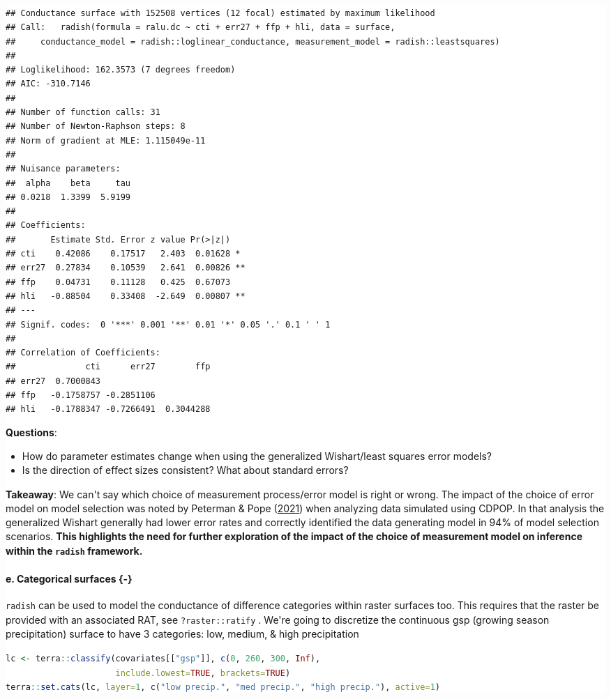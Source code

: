 ```
## Conductance surface with 152508 vertices (12 focal) estimated by maximum likelihood
## Call:   radish(formula = ralu.dc ~ cti + err27 + ffp + hli, data = surface, 
##     conductance_model = radish::loglinear_conductance, measurement_model = radish::leastsquares)
## 
## Loglikelihood: 162.3573 (7 degrees freedom)
## AIC: -310.7146 
## 
## Number of function calls: 31 
## Number of Newton-Raphson steps: 8 
## Norm of gradient at MLE: 1.115049e-11 
## 
## Nuisance parameters:
##  alpha    beta     tau  
## 0.0218  1.3399  5.9199  
## 
## Coefficients:
##       Estimate Std. Error z value Pr(>|z|)   
## cti    0.42086    0.17517   2.403  0.01628 * 
## err27  0.27834    0.10539   2.641  0.00826 **
## ffp    0.04731    0.11128   0.425  0.67073   
## hli   -0.88504    0.33408  -2.649  0.00807 **
## ---
## Signif. codes:  0 '***' 0.001 '**' 0.01 '*' 0.05 '.' 0.1 ' ' 1
## 
## Correlation of Coefficients:
##              cti      err27        ffp
## err27  0.7000843                      
## ffp   -0.1758757 -0.2851106           
## hli   -0.1788347 -0.7266491  0.3044288
```

**Questions**:

- How do parameter estimates change when using the generalized Wishart/least squares error models? 
- Is the direction of effect sizes consistent? What about standard errors?


**Takeaway**: We can't say which choice of measurement process/error model is right or wrong. The impact of the choice of error model on model selection was noted by Peterman & Pope ([2021](https://onlinelibrary.wiley.com/doi/full/10.1111/mec.15716)) when analyzing data simulated using CDPOP. In that analysis the generalized Wishart generally had lower error rates and correctly identified the data generating model in 94% of model selection scenarios. **This highlights the need for further exploration of the impact of the choice of measurement model on inference within the `radish` framework.**

#### e. Categorical surfaces {-}

`radish` can be used to model the conductance of difference categories within raster surfaces too. This requires that the raster be provided with an associated RAT, see `?raster::ratify` . We're going to discretize the continuous gsp (growing season precipitation) surface to have 3 categories: low, medium, & high precipitation


```r
lc <- terra::classify(covariates[["gsp"]], c(0, 260, 300, Inf), 
                      include.lowest=TRUE, brackets=TRUE)
terra::set.cats(lc, layer=1, c("low precip.", "med precip.", "high precip."), active=1)
```
